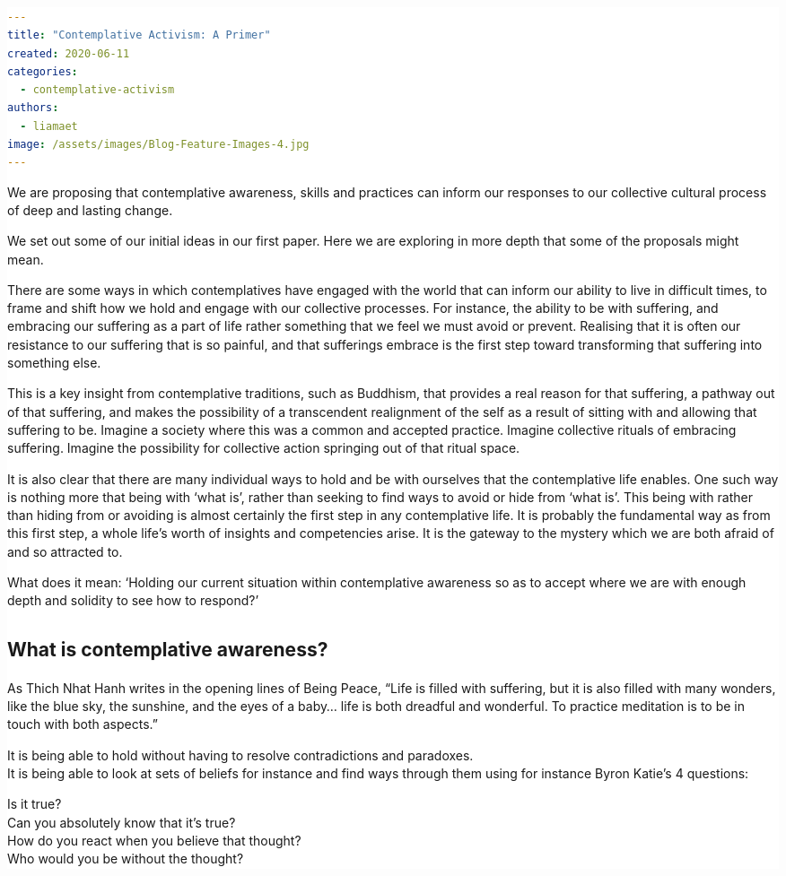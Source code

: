 ```yaml
---
title: "Contemplative Activism: A Primer"
created: 2020-06-11
categories: 
  - contemplative-activism
authors: 
  - liamaet
image: /assets/images/Blog-Feature-Images-4.jpg
---
```


We are proposing that contemplative awareness, skills and practices can inform our responses to our collective cultural process of deep and lasting change.

We set out some of our initial ideas in our first paper. Here we are exploring in more depth that some of the proposals might mean.

There are some ways in which contemplatives have engaged with the world that can inform our ability to live in difficult times, to frame and shift how we hold and engage with our collective processes. For instance, the ability to be with suffering, and embracing our suffering as a part of life rather something that we feel we must avoid or prevent. Realising that it is often our resistance to our suffering that is so painful, and that sufferings embrace is the first step toward transforming that suffering into something else. 

This is a key insight from contemplative traditions, such as Buddhism, that provides a real reason for that suffering, a pathway out of that suffering, and makes the possibility of a transcendent realignment of the self as a result of sitting with and allowing that suffering to be. Imagine a society where this was a common and accepted practice. Imagine collective rituals of embracing suffering. Imagine the possibility for collective action springing out of that ritual space.

It is also clear that there are many individual ways to hold and be with ourselves that the contemplative life enables. One such way is nothing more that being with ‘what is’, rather than seeking to find ways to avoid or hide from ‘what is’. This being with rather than hiding from or avoiding is almost certainly the first step in any contemplative life. It is probably the fundamental way as from this first step, a whole life’s worth of insights and competencies arise. It is the gateway to the mystery which we are both afraid of and so attracted to.

What does it mean: ‘Holding our current situation within contemplative awareness so as to accept where we are with enough depth and solidity to see how to respond?’

## What is contemplative awareness?

As Thich Nhat Hanh writes in the opening lines of Being Peace, “Life is filled with suffering, but it is also filled with many wonders, like the blue sky, the sunshine, and the eyes of a baby… life is both dreadful and wonderful. To practice meditation is to be in touch with both aspects.”

It is being able to hold without having to resolve contradictions and paradoxes.  
It is being able to look at sets of beliefs for instance and find ways through them using for instance Byron Katie’s 4 questions:

Is it true?  
Can you absolutely know that it’s true?  
How do you react when you believe that thought?  
Who would you be without the thought?
